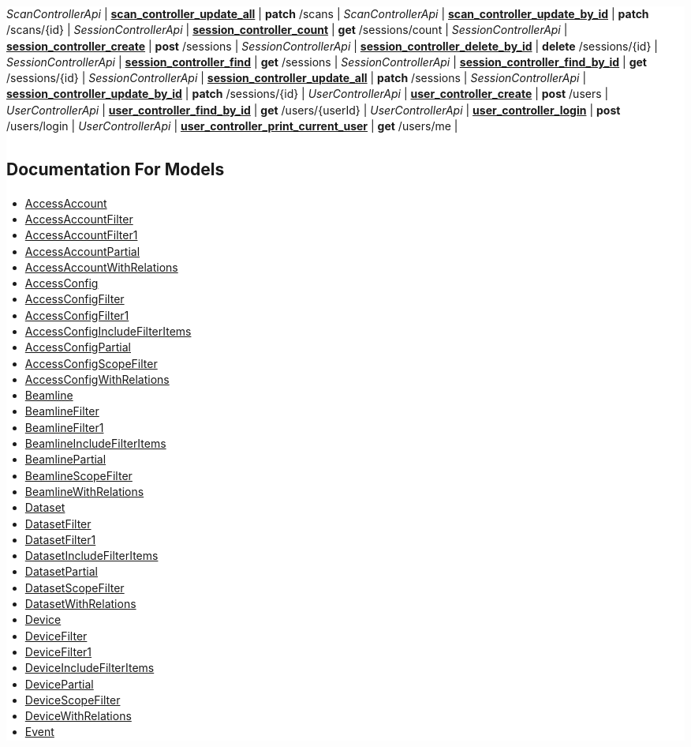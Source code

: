 *ScanControllerApi* | [**scan_controller_update_all**](docs/apis/tags/ScanControllerApi.md#scan_controller_update_all) | **patch** /scans | 
*ScanControllerApi* | [**scan_controller_update_by_id**](docs/apis/tags/ScanControllerApi.md#scan_controller_update_by_id) | **patch** /scans/{id} | 
*SessionControllerApi* | [**session_controller_count**](docs/apis/tags/SessionControllerApi.md#session_controller_count) | **get** /sessions/count | 
*SessionControllerApi* | [**session_controller_create**](docs/apis/tags/SessionControllerApi.md#session_controller_create) | **post** /sessions | 
*SessionControllerApi* | [**session_controller_delete_by_id**](docs/apis/tags/SessionControllerApi.md#session_controller_delete_by_id) | **delete** /sessions/{id} | 
*SessionControllerApi* | [**session_controller_find**](docs/apis/tags/SessionControllerApi.md#session_controller_find) | **get** /sessions | 
*SessionControllerApi* | [**session_controller_find_by_id**](docs/apis/tags/SessionControllerApi.md#session_controller_find_by_id) | **get** /sessions/{id} | 
*SessionControllerApi* | [**session_controller_update_all**](docs/apis/tags/SessionControllerApi.md#session_controller_update_all) | **patch** /sessions | 
*SessionControllerApi* | [**session_controller_update_by_id**](docs/apis/tags/SessionControllerApi.md#session_controller_update_by_id) | **patch** /sessions/{id} | 
*UserControllerApi* | [**user_controller_create**](docs/apis/tags/UserControllerApi.md#user_controller_create) | **post** /users | 
*UserControllerApi* | [**user_controller_find_by_id**](docs/apis/tags/UserControllerApi.md#user_controller_find_by_id) | **get** /users/{userId} | 
*UserControllerApi* | [**user_controller_login**](docs/apis/tags/UserControllerApi.md#user_controller_login) | **post** /users/login | 
*UserControllerApi* | [**user_controller_print_current_user**](docs/apis/tags/UserControllerApi.md#user_controller_print_current_user) | **get** /users/me | 

## Documentation For Models

 - [AccessAccount](docs/models/AccessAccount.md)
 - [AccessAccountFilter](docs/models/AccessAccountFilter.md)
 - [AccessAccountFilter1](docs/models/AccessAccountFilter1.md)
 - [AccessAccountPartial](docs/models/AccessAccountPartial.md)
 - [AccessAccountWithRelations](docs/models/AccessAccountWithRelations.md)
 - [AccessConfig](docs/models/AccessConfig.md)
 - [AccessConfigFilter](docs/models/AccessConfigFilter.md)
 - [AccessConfigFilter1](docs/models/AccessConfigFilter1.md)
 - [AccessConfigIncludeFilterItems](docs/models/AccessConfigIncludeFilterItems.md)
 - [AccessConfigPartial](docs/models/AccessConfigPartial.md)
 - [AccessConfigScopeFilter](docs/models/AccessConfigScopeFilter.md)
 - [AccessConfigWithRelations](docs/models/AccessConfigWithRelations.md)
 - [Beamline](docs/models/Beamline.md)
 - [BeamlineFilter](docs/models/BeamlineFilter.md)
 - [BeamlineFilter1](docs/models/BeamlineFilter1.md)
 - [BeamlineIncludeFilterItems](docs/models/BeamlineIncludeFilterItems.md)
 - [BeamlinePartial](docs/models/BeamlinePartial.md)
 - [BeamlineScopeFilter](docs/models/BeamlineScopeFilter.md)
 - [BeamlineWithRelations](docs/models/BeamlineWithRelations.md)
 - [Dataset](docs/models/Dataset.md)
 - [DatasetFilter](docs/models/DatasetFilter.md)
 - [DatasetFilter1](docs/models/DatasetFilter1.md)
 - [DatasetIncludeFilterItems](docs/models/DatasetIncludeFilterItems.md)
 - [DatasetPartial](docs/models/DatasetPartial.md)
 - [DatasetScopeFilter](docs/models/DatasetScopeFilter.md)
 - [DatasetWithRelations](docs/models/DatasetWithRelations.md)
 - [Device](docs/models/Device.md)
 - [DeviceFilter](docs/models/DeviceFilter.md)
 - [DeviceFilter1](docs/models/DeviceFilter1.md)
 - [DeviceIncludeFilterItems](docs/models/DeviceIncludeFilterItems.md)
 - [DevicePartial](docs/models/DevicePartial.md)
 - [DeviceScopeFilter](docs/models/DeviceScopeFilter.md)
 - [DeviceWithRelations](docs/models/DeviceWithRelations.md)
 - [Event](docs/models/Event.md)